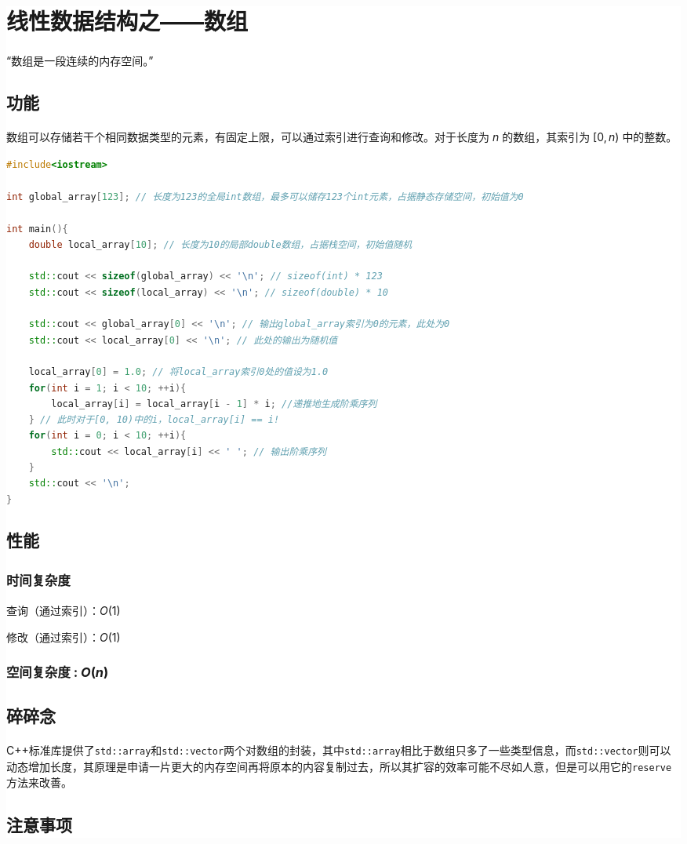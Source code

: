 # 线性数据结构之——数组

“数组是一段连续的内存空间。”

## 功能

数组可以存储若干个相同数据类型的元素，有固定上限，可以通过索引进行查询和修改。对于长度为 $n$ 的数组，其索引为 $[0, n)$ 中的整数。

```cpp
#include<iostream>

int global_array[123]; // 长度为123的全局int数组，最多可以储存123个int元素，占据静态存储空间，初始值为0

int main(){
    double local_array[10]; // 长度为10的局部double数组，占据栈空间，初始值随机
    
    std::cout << sizeof(global_array) << '\n'; // sizeof(int) * 123
    std::cout << sizeof(local_array) << '\n'; // sizeof(double) * 10

    std::cout << global_array[0] << '\n'; // 输出global_array索引为0的元素，此处为0
    std::cout << local_array[0] << '\n'; // 此处的输出为随机值
    
    local_array[0] = 1.0; // 将local_array索引0处的值设为1.0
    for(int i = 1; i < 10; ++i){
        local_array[i] = local_array[i - 1] * i; //递推地生成阶乘序列
    } // 此时对于[0, 10)中的i，local_array[i] == i!
    for(int i = 0; i < 10; ++i){
        std::cout << local_array[i] << ' '; // 输出阶乘序列
    }
    std::cout << '\n';
}
```

## 性能

### 时间复杂度

查询（通过索引）：$O(1)$

修改（通过索引）：$O(1)$

### 空间复杂度 : $O(n)$

## 碎碎念

C++标准库提供了`std::array`和`std::vector`两个对数组的封装，其中`std::array`相比于数组只多了一些类型信息，而`std::vector`则可以动态增加长度，其原理是申请一片更大的内存空间再将原本的内容复制过去，所以其扩容的效率可能不尽如人意，但是可以用它的`reserve`方法来改善。

## 注意事项
